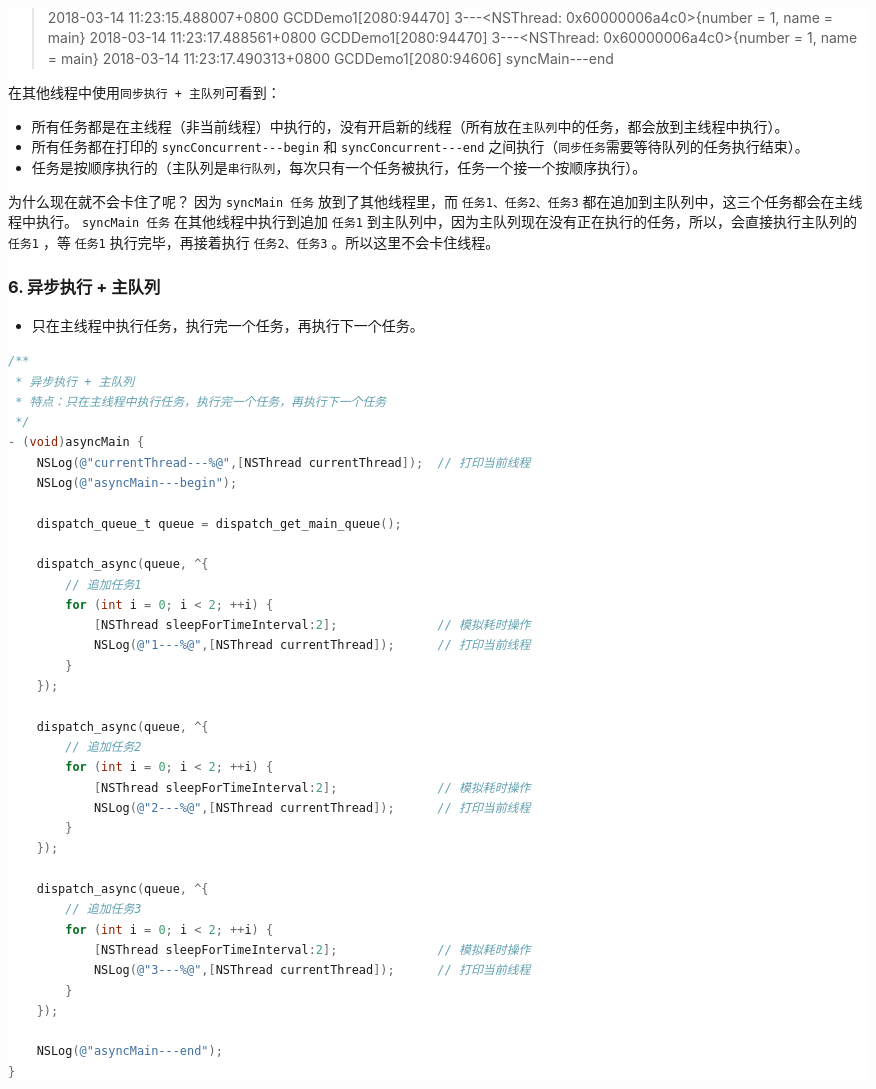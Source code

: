 > 2018-03-14 11:23:15.488007+0800 GCDDemo1[2080:94470] 3---<NSThread: 0x60000006a4c0>{number = 1, name = main}
> 2018-03-14 11:23:17.488561+0800 GCDDemo1[2080:94470] 3---<NSThread: 0x60000006a4c0>{number = 1, name = main}
> 2018-03-14 11:23:17.490313+0800 GCDDemo1[2080:94606] syncMain---end

在其他线程中使用`同步执行 + 主队列`可看到：

   - 所有任务都是在主线程（非当前线程）中执行的，没有开启新的线程（所有放在`主队列`中的任务，都会放到主线程中执行）。
   - 所有任务都在打印的 `syncConcurrent---begin` 和 `syncConcurrent---end` 之间执行（`同步任务`需要等待队列的任务执行结束）。
   - 任务是按顺序执行的（主队列是`串行队列`，每次只有一个任务被执行，任务一个接一个按顺序执行）。
 
为什么现在就不会卡住了呢？
因为 `syncMain 任务` 放到了其他线程里，而 `任务1、任务2、任务3` 都在追加到主队列中，这三个任务都会在主线程中执行。 `syncMain 任务` 在其他线程中执行到追加 `任务1` 到主队列中，因为主队列现在没有正在执行的任务，所以，会直接执行主队列的 `任务1` ，等 `任务1` 执行完毕，再接着执行 `任务2、任务3` 。所以这里不会卡住线程。

### 6. 异步执行 + 主队列

- 只在主线程中执行任务，执行完一个任务，再执行下一个任务。

``` objectivec
/**
 * 异步执行 + 主队列
 * 特点：只在主线程中执行任务，执行完一个任务，再执行下一个任务
 */
- (void)asyncMain {
    NSLog(@"currentThread---%@",[NSThread currentThread]);  // 打印当前线程
    NSLog(@"asyncMain---begin");
    
    dispatch_queue_t queue = dispatch_get_main_queue();
    
    dispatch_async(queue, ^{
        // 追加任务1
        for (int i = 0; i < 2; ++i) {
            [NSThread sleepForTimeInterval:2];              // 模拟耗时操作
            NSLog(@"1---%@",[NSThread currentThread]);      // 打印当前线程
        }
    });
    
    dispatch_async(queue, ^{
        // 追加任务2
        for (int i = 0; i < 2; ++i) {
            [NSThread sleepForTimeInterval:2];              // 模拟耗时操作
            NSLog(@"2---%@",[NSThread currentThread]);      // 打印当前线程
        }
    });
    
    dispatch_async(queue, ^{
        // 追加任务3
        for (int i = 0; i < 2; ++i) {
            [NSThread sleepForTimeInterval:2];              // 模拟耗时操作
            NSLog(@"3---%@",[NSThread currentThread]);      // 打印当前线程
        }
    });
    
    NSLog(@"asyncMain---end");
}

```
